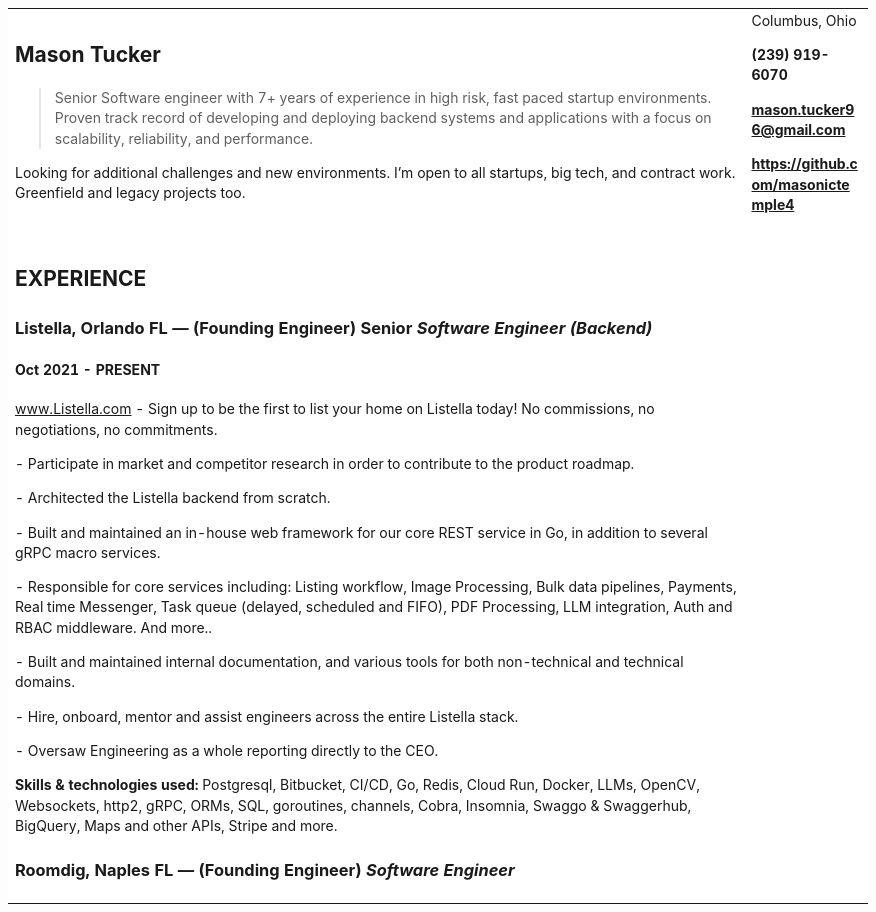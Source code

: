 
<table>
  <tr>
   <td>
<h2>Mason Tucker</h2>

>Senior Software engineer with 7+ years of experience in high risk, fast paced startup environments. Proven track record of developing and deploying backend systems and applications with a focus on scalability, reliability, and performance. 

Looking for additional challenges and new environments. I’m open to all startups, big tech, and contract work. Greenfield and legacy projects too. 

   </td>
   <td>Columbus, Ohio
<p>
<strong>(239) 919-6070</strong>
<p>
<strong><a href="mailto:mason.tucker96@gmail.com">mason.tucker96@gmail.com</a></strong>
<p>
<strong><a href="https://github.com/masonictemple4">https://github.com/masonictemple4</a></strong>
   </td>
  </tr>
  <tr>
   <td>
<h2>EXPERIENCE</h2>


<h3>Listella, Orlando  FL — (Founding Engineer) Senior <em>Software Engineer (Backend)</em></h3>


<h4>Oct  2021 - PRESENT</h4>

<a href="http://www.Listella.com">www.Listella.com</a> - Sign up to be the first to list your home on Listella today! No commissions, no negotiations, no commitments.
<p>
- Participate in market and competitor research in order to contribute to the product roadmap. 
<p>
- Architected the Listella backend from scratch.
<p>
- Built and maintained an in-house web framework for our core REST service in Go, in addition to several gRPC macro services.
<p>
- Responsible for core services including: Listing workflow, Image Processing, Bulk data pipelines, Payments, Real time Messenger, Task queue (delayed, scheduled and FIFO), PDF Processing, LLM integration, Auth and RBAC middleware. And more..
<p>
- Built and maintained internal documentation, and various tools for both non-technical and technical domains.
<p>
- Hire, onboard, mentor and assist engineers across the entire Listella stack.
<p>
- Oversaw Engineering as a whole reporting directly to the CEO.
<p>
<strong>Skills & technologies used: </strong>Postgresql, Bitbucket, CI/CD, Go, Redis, Cloud Run, Docker, LLMs, OpenCV, Websockets, http2, gRPC, ORMs, SQL, goroutines, channels, Cobra, Insomnia, Swaggo & Swaggerhub, BigQuery, Maps and other APIs, Stripe and more.
<h3>Roomdig, Naples FL — (Founding Engineer) <em>Software Engineer</em></h3>
